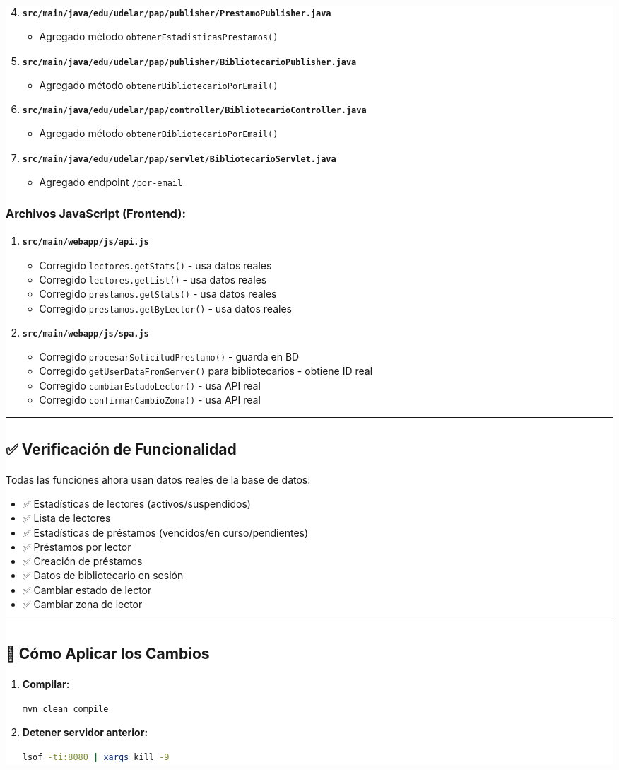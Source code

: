 4. **`src/main/java/edu/udelar/pap/publisher/PrestamoPublisher.java`**
   - Agregado método `obtenerEstadisticasPrestamos()`

5. **`src/main/java/edu/udelar/pap/publisher/BibliotecarioPublisher.java`**
   - Agregado método `obtenerBibliotecarioPorEmail()`

6. **`src/main/java/edu/udelar/pap/controller/BibliotecarioController.java`**
   - Agregado método `obtenerBibliotecarioPorEmail()`

7. **`src/main/java/edu/udelar/pap/servlet/BibliotecarioServlet.java`**
   - Agregado endpoint `/por-email`

### Archivos JavaScript (Frontend):

1. **`src/main/webapp/js/api.js`**
   - Corregido `lectores.getStats()` - usa datos reales
   - Corregido `lectores.getList()` - usa datos reales
   - Corregido `prestamos.getStats()` - usa datos reales
   - Corregido `prestamos.getByLector()` - usa datos reales

2. **`src/main/webapp/js/spa.js`**
   - Corregido `procesarSolicitudPrestamo()` - guarda en BD
   - Corregido `getUserDataFromServer()` para bibliotecarios - obtiene ID real
   - Corregido `cambiarEstadoLector()` - usa API real
   - Corregido `confirmarCambioZona()` - usa API real

---

## ✅ Verificación de Funcionalidad

Todas las funciones ahora usan datos reales de la base de datos:

- ✅ Estadísticas de lectores (activos/suspendidos)
- ✅ Lista de lectores
- ✅ Estadísticas de préstamos (vencidos/en curso/pendientes)
- ✅ Préstamos por lector
- ✅ Creación de préstamos
- ✅ Datos de bibliotecario en sesión
- ✅ Cambiar estado de lector
- ✅ Cambiar zona de lector

---

## 🔄 Cómo Aplicar los Cambios

1. **Compilar:**
   ```bash
   mvn clean compile
   ```

2. **Detener servidor anterior:**
   ```bash
   lsof -ti:8080 | xargs kill -9
   ```

